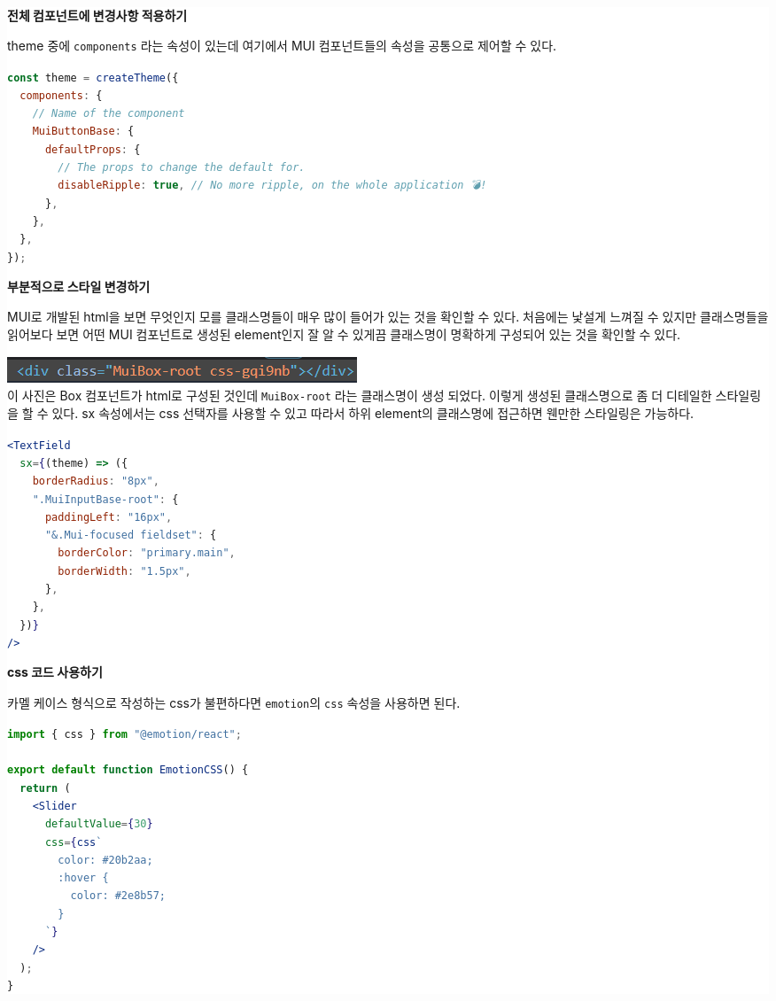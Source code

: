 **전체 컴포넌트에 변경사항 적용하기**

theme 중에 `components` 라는 속성이 있는데 여기에서 MUI 컴포넌트들의 속성을 공통으로 제어할 수 있다.

```jsx
const theme = createTheme({
  components: {
    // Name of the component
    MuiButtonBase: {
      defaultProps: {
        // The props to change the default for.
        disableRipple: true, // No more ripple, on the whole application 💣!
      },
    },
  },
});
```

**부분적으로 스타일 변경하기**

MUI로 개발된 html을 보면 무엇인지 모를 클래스명들이 매우 많이 들어가 있는 것을 확인할 수 있다. 처음에는 낯설게 느껴질 수 있지만 클래스명들을 읽어보다 보면 어떤 MUI 컴포넌트로 생성된 element인지 잘 알 수 있게끔 클래스명이 명확하게 구성되어 있는 것을 확인할 수 있다.

![mui box component](./asset/mui-box-component.png)  
이 사진은 Box 컴포넌트가 html로 구성된 것인데 `MuiBox-root` 라는 클래스명이 생성 되었다. 이렇게 생성된 클래스명으로 좀 더 디테일한 스타일링을 할 수 있다. sx 속성에서는 css 선택자를 사용할 수 있고 따라서 하위 element의 클래스명에 접근하면 웬만한 스타일링은 가능하다.

```jsx
<TextField
  sx={(theme) => ({
    borderRadius: "8px",
    ".MuiInputBase-root": {
      paddingLeft: "16px",
      "&.Mui-focused fieldset": {
        borderColor: "primary.main",
        borderWidth: "1.5px",
      },
    },
  })}
/>
```

**css 코드 사용하기**

카멜 케이스 형식으로 작성하는 css가 불편하다면 `emotion`의 `css` 속성을 사용하면 된다.

```jsx
import { css } from "@emotion/react";

export default function EmotionCSS() {
  return (
    <Slider
      defaultValue={30}
      css={css`
        color: #20b2aa;
        :hover {
          color: #2e8b57;
        }
      `}
    />
  );
}
```
